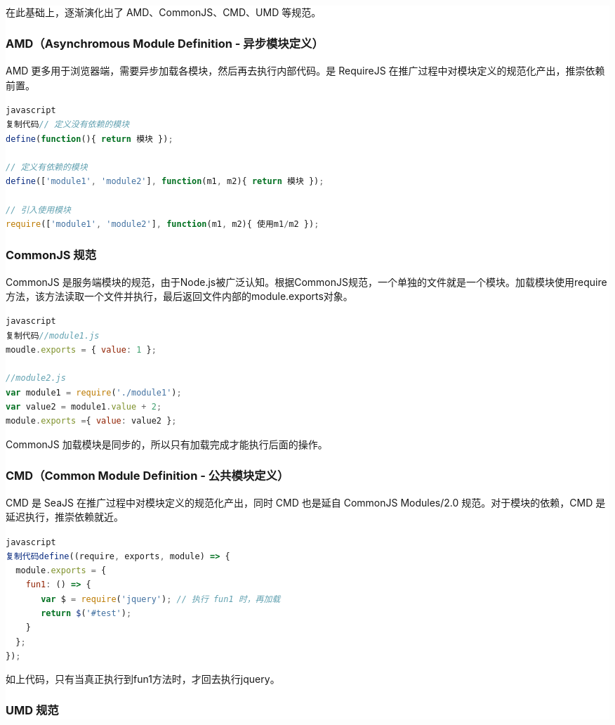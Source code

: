 在此基础上，逐渐演化出了 AMD、CommonJS、CMD、UMD 等规范。

### AMD（Asynchromous Module Definition - 异步模块定义）

AMD 更多用于浏览器端，需要异步加载各模块，然后再去执行内部代码。是 RequireJS 在推广过程中对模块定义的规范化产出，推崇依赖前置。

```javascript
javascript
复制代码// 定义没有依赖的模块
define(function(){ return 模块 });

// 定义有依赖的模块
define(['module1', 'module2'], function(m1, m2){ return 模块 });

// 引入使用模块
require(['module1', 'module2'], function(m1, m2){ 使用m1/m2 });
```

### CommonJS 规范

CommonJS 是服务端模块的规范，由于Node.js被广泛认知。根据CommonJS规范，一个单独的文件就是一个模块。加载模块使用require方法，该方法读取一个文件并执行，最后返回文件内部的module.exports对象。

```javascript
javascript
复制代码//module1.js
moudle.exports = { value: 1 };

//module2.js
var module1 = require('./module1');
var value2 = module1.value + 2;
module.exports ={ value: value2 };
```

CommonJS 加载模块是同步的，所以只有加载完成才能执行后面的操作。

### CMD（Common Module Definition - 公共模块定义）

CMD 是 SeaJS 在推广过程中对模块定义的规范化产出，同时 CMD 也是延自 CommonJS Modules/2.0 规范。对于模块的依赖，CMD 是延迟执行，推崇依赖就近。

```javascript
javascript
复制代码define((require, exports, module) => {
  module.exports = {
    fun1: () => {
       var $ = require('jquery'); // 执行 fun1 时，再加载
       return $('#test');
    } 
  };
});
```

如上代码，只有当真正执行到fun1方法时，才回去执行jquery。

### UMD 规范
